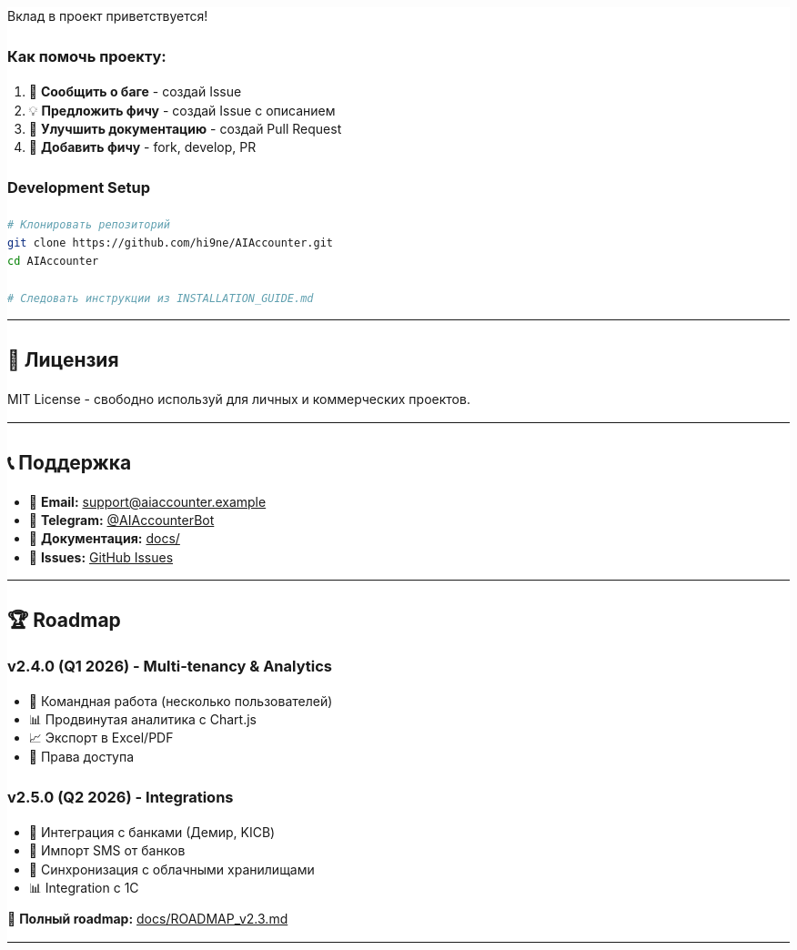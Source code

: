 Вклад в проект приветствуется! 

### Как помочь проекту:

1. 🐛 **Сообщить о баге** - создай Issue
2. 💡 **Предложить фичу** - создай Issue с описанием
3. 📝 **Улучшить документацию** - создай Pull Request
4. 🔧 **Добавить фичу** - fork, develop, PR

### Development Setup

```bash
# Клонировать репозиторий
git clone https://github.com/hi9ne/AIAccounter.git
cd AIAccounter

# Следовать инструкции из INSTALLATION_GUIDE.md
```

---

## 📝 Лицензия

MIT License - свободно используй для личных и коммерческих проектов.

---

## 📞 Поддержка

- 📧 **Email:** support@aiaccounter.example
- 💬 **Telegram:** [@AIAccounterBot](https://t.me/your_bot)
- 📖 **Документация:** [docs/](docs/)
- 🐛 **Issues:** [GitHub Issues](https://github.com/hi9ne/AIAccounter/issues)

---

## 🏆 Roadmap

### v2.4.0 (Q1 2026) - Multi-tenancy & Analytics
- 👥 Командная работа (несколько пользователей)
- 📊 Продвинутая аналитика с Chart.js
- 📈 Экспорт в Excel/PDF
- 🔐 Права доступа

### v2.5.0 (Q2 2026) - Integrations
- 🏦 Интеграция с банками (Демир, KICB)
- 📱 Импорт SMS от банков
- 🔄 Синхронизация с облачными хранилищами
- 📊 Integration с 1C

📖 **Полный roadmap:** [docs/ROADMAP_v2.3.md](docs/ROADMAP_v2.3.md)

---